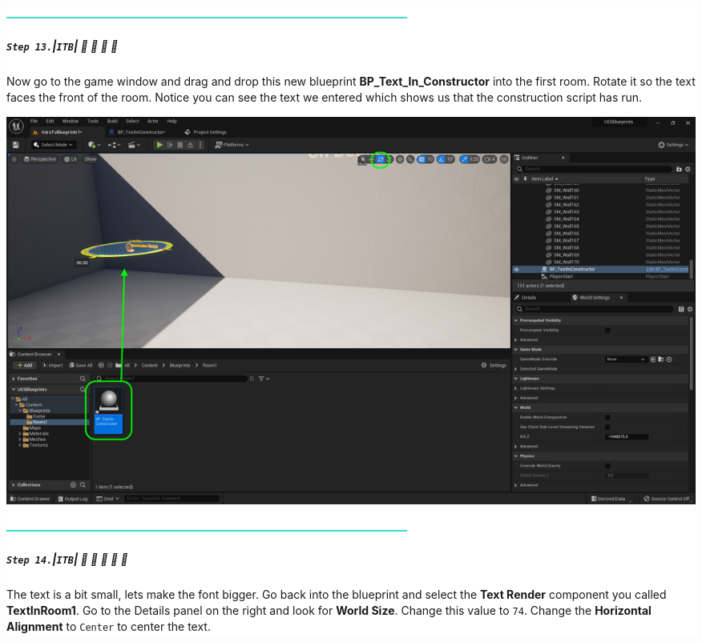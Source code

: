 ![](../images/line2.png)

##### `Step 13.`\|`ITB`| :large_blue_diamond: :small_blue_diamond: :small_blue_diamond:  :small_blue_diamond: 

Now go to the game window and drag and drop this new blueprint **BP_Text_In_Constructor** into the first room. Rotate it so the text faces the front of the room. Notice you can see the text we entered which shows us that the construction script has run.

![drag blueprint in room](images/DragAndDrop.png)

![](../images/line2.png)

##### `Step 14.`\|`ITB`| :large_blue_diamond: :small_blue_diamond: :small_blue_diamond: :small_blue_diamond:  :small_blue_diamond: 

The text is a bit small, lets make the font bigger. Go back into the blueprint and select the **Text Render** component you called **TextInRoom1**. Go to the Details panel on the right and look for **World Size**. Change this value to `74`. Change the **Horizontal Alignment** to `Center` to center the text.
